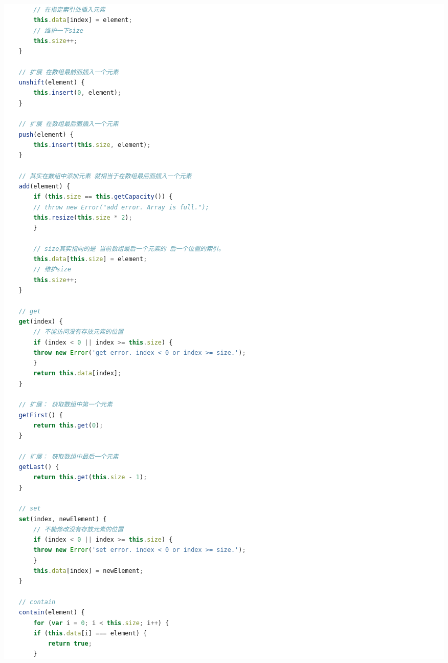```js
        // 在指定索引处插入元素
        this.data[index] = element;
        // 维护一下size
        this.size++;
    }

    // 扩展 在数组最前面插入一个元素
    unshift(element) {
        this.insert(0, element);
    }

    // 扩展 在数组最后面插入一个元素
    push(element) {
        this.insert(this.size, element);
    }

    // 其实在数组中添加元素 就相当于在数组最后面插入一个元素
    add(element) {
        if (this.size == this.getCapacity()) {
        // throw new Error("add error. Array is full.");
        this.resize(this.size * 2);
        }

        // size其实指向的是 当前数组最后一个元素的 后一个位置的索引。
        this.data[this.size] = element;
        // 维护size
        this.size++;
    }

    // get
    get(index) {
        // 不能访问没有存放元素的位置
        if (index < 0 || index >= this.size) {
        throw new Error('get error. index < 0 or index >= size.');
        }
        return this.data[index];
    }

    // 扩展： 获取数组中第一个元素
    getFirst() {
        return this.get(0);
    }

    // 扩展： 获取数组中最后一个元素
    getLast() {
        return this.get(this.size - 1);
    }

    // set
    set(index, newElement) {
        // 不能修改没有存放元素的位置
        if (index < 0 || index >= this.size) {
        throw new Error('set error. index < 0 or index >= size.');
        }
        this.data[index] = newElement;
    }

    // contain
    contain(element) {
        for (var i = 0; i < this.size; i++) {
        if (this.data[i] === element) {
            return true;
        }
```